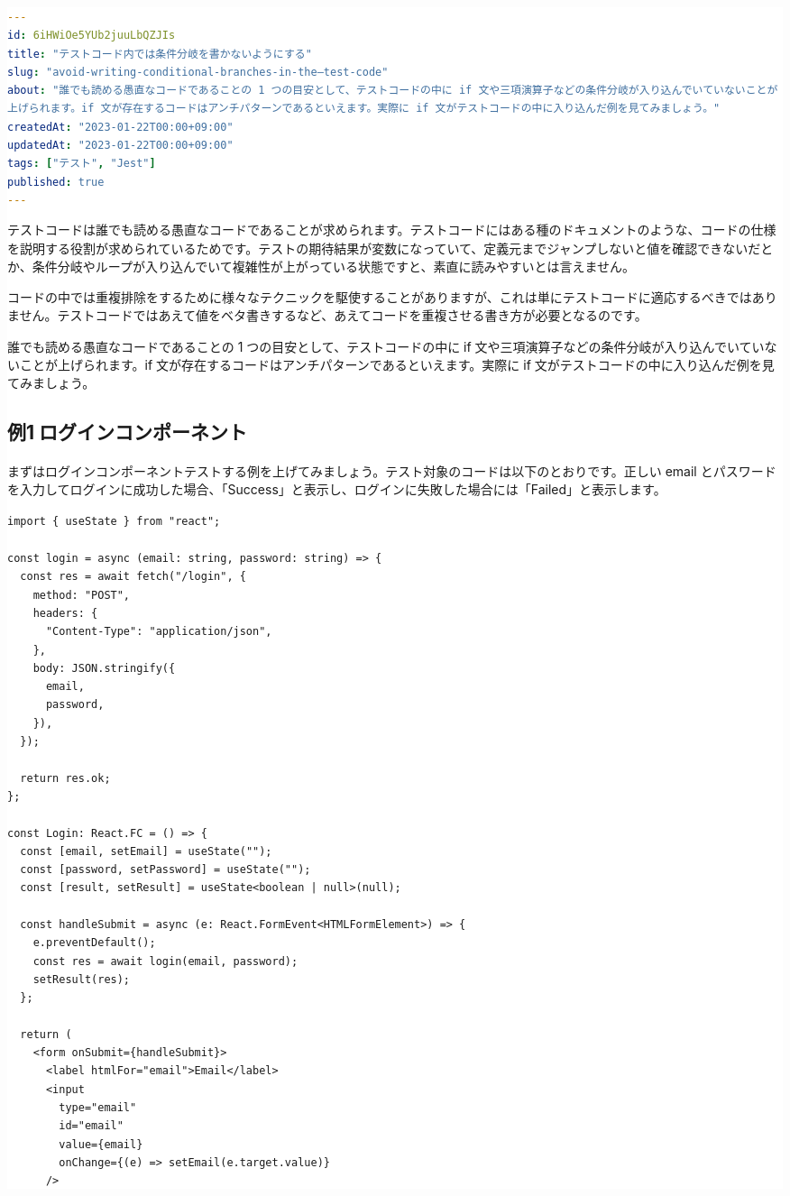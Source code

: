 ```yaml
---
id: 6iHWiOe5YUb2juuLbQZJIs
title: "テストコード内では条件分岐を書かないようにする"
slug: "avoid-writing-conditional-branches-in-the–test-code"
about: "誰でも読める愚直なコードであることの 1 つの目安として、テストコードの中に if 文や三項演算子などの条件分岐が入り込んでいていないことが上げられます。if 文が存在するコードはアンチパターンであるといえます。実際に if 文がテストコードの中に入り込んだ例を見てみましょう。"
createdAt: "2023-01-22T00:00+09:00"
updatedAt: "2023-01-22T00:00+09:00"
tags: ["テスト", "Jest"]
published: true
---
```

テストコードは誰でも読める愚直なコードであることが求められます。テストコードにはある種のドキュメントのような、コードの仕様を説明する役割が求められているためです。テストの期待結果が変数になっていて、定義元までジャンプしないと値を確認できないだとか、条件分岐やループが入り込んでいて複雑性が上がっている状態ですと、素直に読みやすいとは言えません。

コードの中では重複排除をするために様々なテクニックを駆使することがありますが、これは単にテストコードに適応するべきではありません。テストコードではあえて値をベタ書きするなど、あえてコードを重複させる書き方が必要となるのです。

誰でも読める愚直なコードであることの 1 つの目安として、テストコードの中に if 文や三項演算子などの条件分岐が入り込んでいていないことが上げられます。if 文が存在するコードはアンチパターンであるといえます。実際に if 文がテストコードの中に入り込んだ例を見てみましょう。

## 例1 ログインコンポーネント

まずはログインコンポーネントテストする例を上げてみましょう。テスト対象のコードは以下のとおりです。正しい email とパスワードを入力してログインに成功した場合、「Success」と表示し、ログインに失敗した場合には「Failed」と表示します。

```tsx:Login.tsx
import { useState } from "react";

const login = async (email: string, password: string) => {
  const res = await fetch("/login", {
    method: "POST",
    headers: {
      "Content-Type": "application/json",
    },
    body: JSON.stringify({
      email,
      password,
    }),
  });

  return res.ok;
};

const Login: React.FC = () => {
  const [email, setEmail] = useState("");
  const [password, setPassword] = useState("");
  const [result, setResult] = useState<boolean | null>(null);

  const handleSubmit = async (e: React.FormEvent<HTMLFormElement>) => {
    e.preventDefault();
    const res = await login(email, password);
    setResult(res);
  };

  return (
    <form onSubmit={handleSubmit}>
      <label htmlFor="email">Email</label>
      <input
        type="email"
        id="email"
        value={email}
        onChange={(e) => setEmail(e.target.value)}
      />
```